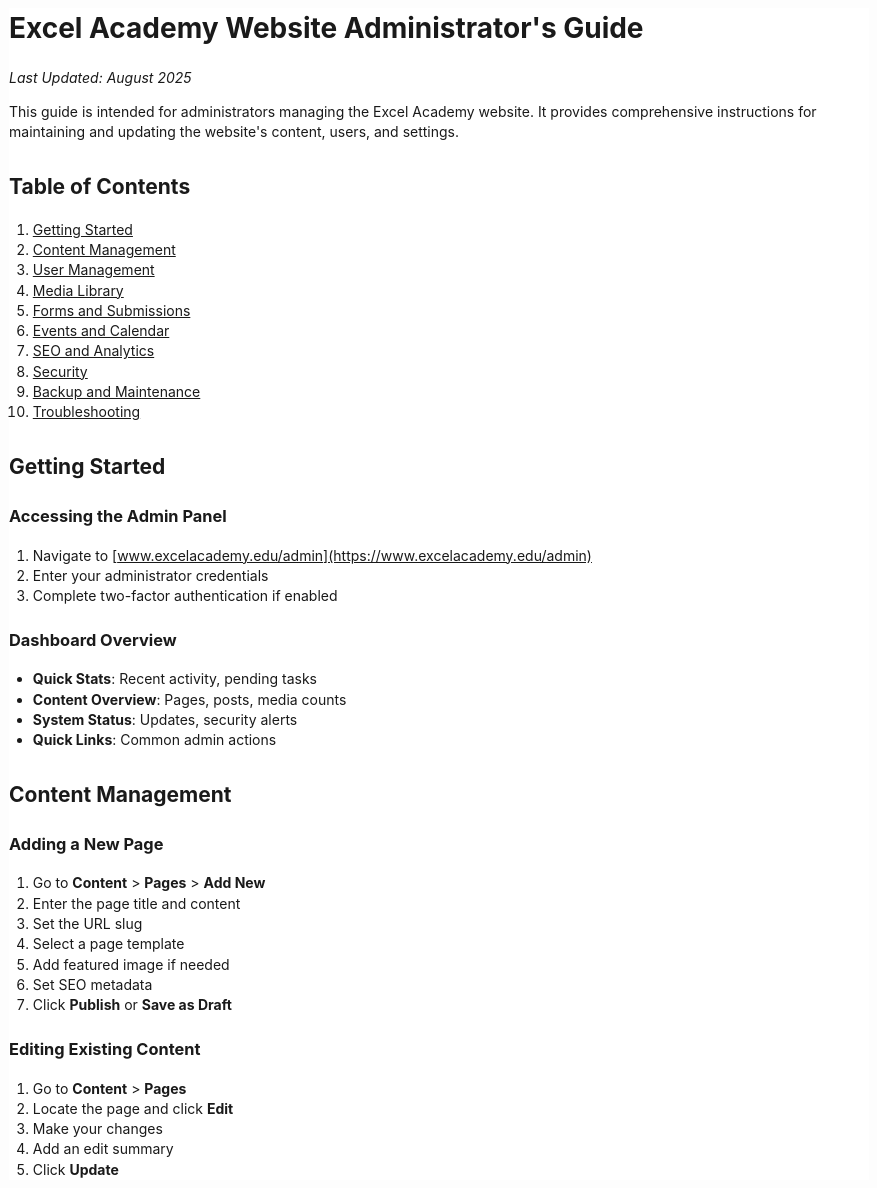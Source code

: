 # Excel Academy Website Administrator's Guide

*Last Updated: August 2025*

This guide is intended for administrators managing the Excel Academy website. It provides comprehensive instructions for maintaining and updating the website's content, users, and settings.

## Table of Contents
1. [Getting Started](#getting-started)
2. [Content Management](#content-management)
3. [User Management](#user-management)
4. [Media Library](#media-library)
5. [Forms and Submissions](#forms-and-submissions)
6. [Events and Calendar](#events-and-calendar)
7. [SEO and Analytics](#seo-and-analytics)
8. [Security](#security)
9. [Backup and Maintenance](#backup-and-maintenance)
10. [Troubleshooting](#troubleshooting)

## Getting Started

### Accessing the Admin Panel
1. Navigate to [www.excelacademy.edu/admin](https://www.excelacademy.edu/admin)
2. Enter your administrator credentials
3. Complete two-factor authentication if enabled

### Dashboard Overview
- **Quick Stats**: Recent activity, pending tasks
- **Content Overview**: Pages, posts, media counts
- **System Status**: Updates, security alerts
- **Quick Links**: Common admin actions

## Content Management

### Adding a New Page
1. Go to **Content** > **Pages** > **Add New**
2. Enter the page title and content
3. Set the URL slug
4. Select a page template
5. Add featured image if needed
6. Set SEO metadata
7. Click **Publish** or **Save as Draft**

### Editing Existing Content
1. Go to **Content** > **Pages**
2. Locate the page and click **Edit**
3. Make your changes
4. Add an edit summary
5. Click **Update**
